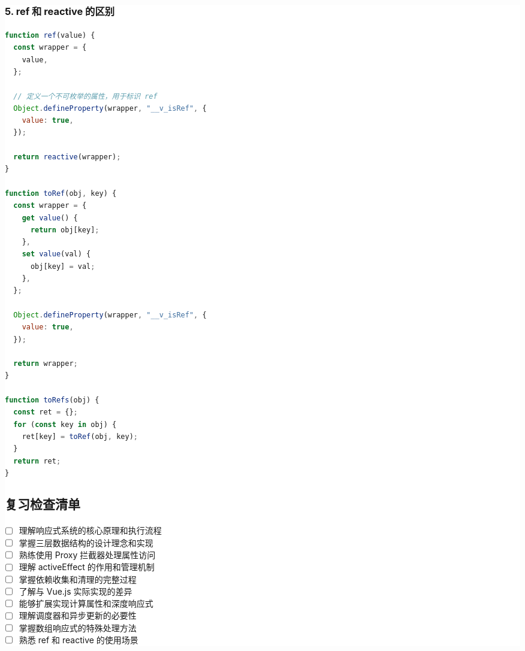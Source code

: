 ### 5. ref 和 reactive 的区别

```javascript
function ref(value) {
  const wrapper = {
    value,
  };

  // 定义一个不可枚举的属性，用于标识 ref
  Object.defineProperty(wrapper, "__v_isRef", {
    value: true,
  });

  return reactive(wrapper);
}

function toRef(obj, key) {
  const wrapper = {
    get value() {
      return obj[key];
    },
    set value(val) {
      obj[key] = val;
    },
  };

  Object.defineProperty(wrapper, "__v_isRef", {
    value: true,
  });

  return wrapper;
}

function toRefs(obj) {
  const ret = {};
  for (const key in obj) {
    ret[key] = toRef(obj, key);
  }
  return ret;
}
```

## 复习检查清单

- [ ] 理解响应式系统的核心原理和执行流程
- [ ] 掌握三层数据结构的设计理念和实现
- [ ] 熟练使用 Proxy 拦截器处理属性访问
- [ ] 理解 activeEffect 的作用和管理机制
- [ ] 掌握依赖收集和清理的完整过程
- [ ] 了解与 Vue.js 实际实现的差异
- [ ] 能够扩展实现计算属性和深度响应式
- [ ] 理解调度器和异步更新的必要性
- [ ] 掌握数组响应式的特殊处理方法
- [ ] 熟悉 ref 和 reactive 的使用场景
